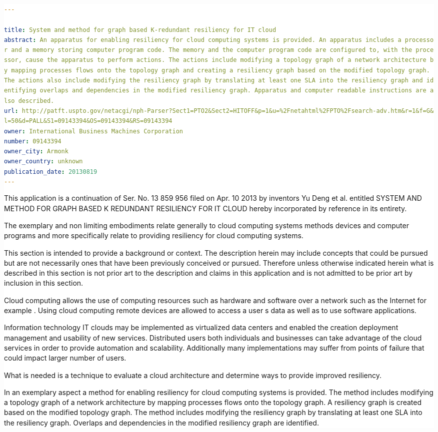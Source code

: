 ```yaml
---

title: System and method for graph based K-redundant resiliency for IT cloud
abstract: An apparatus for enabling resiliency for cloud computing systems is provided. An apparatus includes a processor and a memory storing computer program code. The memory and the computer program code are configured to, with the processor, cause the apparatus to perform actions. The actions include modifying a topology graph of a network architecture by mapping processes flows onto the topology graph and creating a resiliency graph based on the modified topology graph. The actions also include modifying the resiliency graph by translating at least one SLA into the resiliency graph and identifying overlaps and dependencies in the modified resiliency graph. Apparatus and computer readable instructions are also described.
url: http://patft.uspto.gov/netacgi/nph-Parser?Sect1=PTO2&Sect2=HITOFF&p=1&u=%2Fnetahtml%2FPTO%2Fsearch-adv.htm&r=1&f=G&l=50&d=PALL&S1=09143394&OS=09143394&RS=09143394
owner: International Business Machines Corporation
number: 09143394
owner_city: Armonk
owner_country: unknown
publication_date: 20130819
---
```

This application is a continuation of Ser. No. 13 859 956 filed on Apr. 10 2013 by inventors Yu Deng et al. entitled SYSTEM AND METHOD FOR GRAPH BASED K REDUNDANT RESILIENCY FOR IT CLOUD hereby incorporated by reference in its entirety.

The exemplary and non limiting embodiments relate generally to cloud computing systems methods devices and computer programs and more specifically relate to providing resiliency for cloud computing systems.

This section is intended to provide a background or context. The description herein may include concepts that could be pursued but are not necessarily ones that have been previously conceived or pursued. Therefore unless otherwise indicated herein what is described in this section is not prior art to the description and claims in this application and is not admitted to be prior art by inclusion in this section.

Cloud computing allows the use of computing resources such as hardware and software over a network such as the Internet for example . Using cloud computing remote devices are allowed to access a user s data as well as to use software applications.

Information technology IT clouds may be implemented as virtualized data centers and enabled the creation deployment management and usability of new services. Distributed users both individuals and businesses can take advantage of the cloud services in order to provide automation and scalability. Additionally many implementations may suffer from points of failure that could impact larger number of users.

What is needed is a technique to evaluate a cloud architecture and determine ways to provide improved resiliency.

In an exemplary aspect a method for enabling resiliency for cloud computing systems is provided. The method includes modifying a topology graph of a network architecture by mapping processes flows onto the topology graph. A resiliency graph is created based on the modified topology graph. The method includes modifying the resiliency graph by translating at least one SLA into the resiliency graph. Overlaps and dependencies in the modified resiliency graph are identified.
